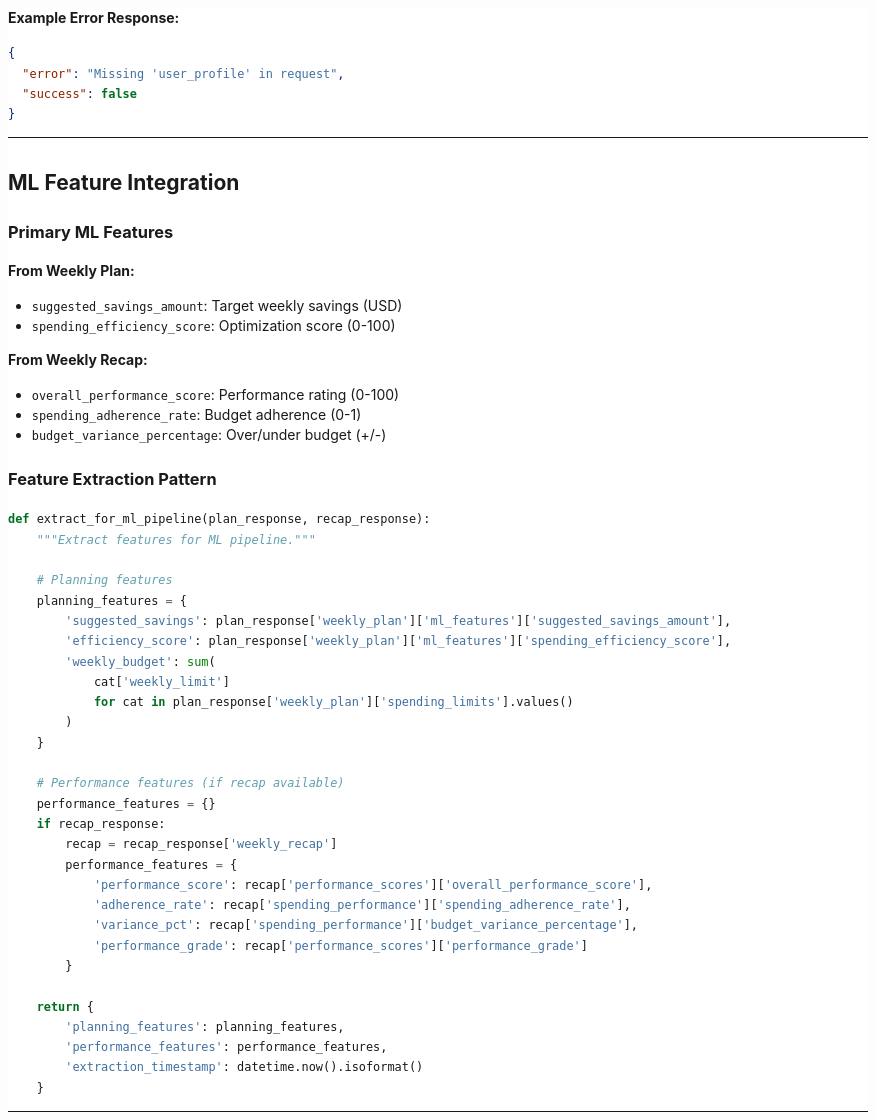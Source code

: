 **Example Error Response:**
```json
{
  "error": "Missing 'user_profile' in request",
  "success": false
}
```

---

## ML Feature Integration

### Primary ML Features

**From Weekly Plan:**
- `suggested_savings_amount`: Target weekly savings (USD)
- `spending_efficiency_score`: Optimization score (0-100)

**From Weekly Recap:**
- `overall_performance_score`: Performance rating (0-100)
- `spending_adherence_rate`: Budget adherence (0-1)
- `budget_variance_percentage`: Over/under budget (+/-)

### Feature Extraction Pattern

```python
def extract_for_ml_pipeline(plan_response, recap_response):
    """Extract features for ML pipeline."""
    
    # Planning features
    planning_features = {
        'suggested_savings': plan_response['weekly_plan']['ml_features']['suggested_savings_amount'],
        'efficiency_score': plan_response['weekly_plan']['ml_features']['spending_efficiency_score'],
        'weekly_budget': sum(
            cat['weekly_limit'] 
            for cat in plan_response['weekly_plan']['spending_limits'].values()
        )
    }
    
    # Performance features (if recap available)
    performance_features = {}
    if recap_response:
        recap = recap_response['weekly_recap']
        performance_features = {
            'performance_score': recap['performance_scores']['overall_performance_score'],
            'adherence_rate': recap['spending_performance']['spending_adherence_rate'],
            'variance_pct': recap['spending_performance']['budget_variance_percentage'],
            'performance_grade': recap['performance_scores']['performance_grade']
        }
    
    return {
        'planning_features': planning_features,
        'performance_features': performance_features,
        'extraction_timestamp': datetime.now().isoformat()
    }
```

---